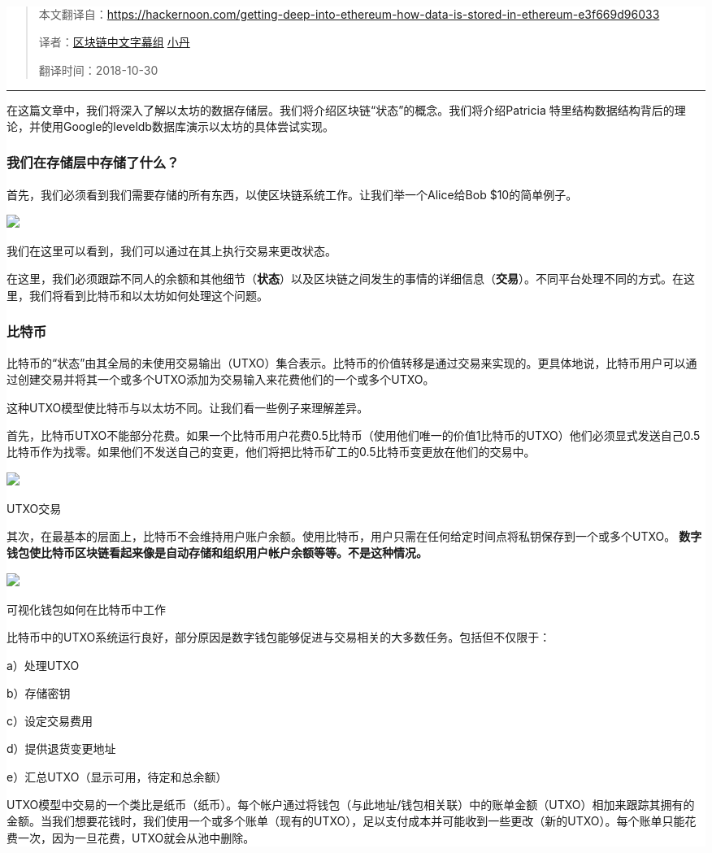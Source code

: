 > 本文翻译自：https://hackernoon.com/getting-deep-into-ethereum-how-data-is-stored-in-ethereum-e3f669d96033
> 
> 译者：[区块链中文字幕组](https://github.com/BlockchainTranslator/EOS) [小丹](https://github.com/zhuangjun)
> 
> 翻译时间：2018-10-30

----------------------------------------------------


在这篇文章中，我们将深入了解以太坊的数据存储层。我们将介绍区块链“状态”的概念。我们将介绍Patricia 特里结构数据结构背后的理论，并使用Google的leveldb数据库演示以太坊的具体尝试实现。

### 我们在存储层中存储了什么？

首先，我们必须看到我们需要存储的所有东西，以使区块链系统工作。让我们举一个Alice给Bob $10的简单例子。

![][4]

我们在这里可以看到，我们可以通过在其上执行交易来更改状态。

在这里，我们必须跟踪不同人的余额和其他细节（**状态**）以及区块链之间发生的事情的详细信息（**交易**）。不同平台处理不同的方式。在这里，我们将看到比特币和以太坊如何处理这个问题。

### 比特币

比特币的“状态”由其全局的未使用交易输出（UTXO）集合表示。比特币的价值转移是通过交易来实现的。更具体地说，比特币用户可以通过创建交易并将其一个或多个UTXO添加为交易输入来花费他们的一个或多个UTXO。

这种UTXO模型使比特币与以太坊不同。让我们看一些例子来理解差异。

首先，比特币UTXO不能部分花费。如果一个比特币用户花费0.5比特币（使用他们唯一的价值1比特币的UTXO）他们必须显式发送自己0.5比特币作为找零。如果他们不发送自己的变更，他们将把比特币矿工的0.5比特币变更放在他们的交易中。

![][6]

UTXO交易

其次，在最基本的层面上，比特币不会维持用户账户余额。使用比特币，用户只需在任何给定时间点将私钥保存到一个或多个UTXO。 **数字钱包使比特币区块链看起来像是自动存储和组织用户帐户余额等等。不是这种情况。**

![][8]

可视化钱包如何在比特币中工作

比特币中的UTXO系统运行良好，部分原因是数字钱包能够促进与交易相关的大多数任务。包括但不仅限于：

a）处理UTXO

b）存储密钥

c）设定交易费用

d）提供退货变更地址

e）汇总UTXO（显示可用，待定和总余额）

UTXO模型中交易的一个类比是纸币（纸币）。每个帐户通过将钱包（与此地址/钱包相关联）中的账单金额（UTXO）相加来跟踪其拥有的金额。当我们想要花钱时，我们使用一个或多个账单（现有的UTXO），足以支付成本并可能收到一些更改（新的UTXO）。每个账单只能花费一次，因为一旦花费，UTXO就会从池中删除。


[1]: https://hackernoon.com/getting-deep-into-geth-why-syncing-ethereum-node-is-slow-1edb04f9dc5 "https://hackernoon.com/getting-deep-into-geth-why-syncing-ethereum-node-is-slow-1edb04f9dc5"
[2]: https://hackernoon.com/getting-deep-into-evm-how-ethereum-works-backstage-ac7efa1f0015 "https://hackernoon.com/getting-deep-into-evm-how-ethereum-works-backstage-ac7efa1f0015"
[3]: https://cdn-images-1.medium.com/freeze/max/75/1*fLjE6g-m_YTTXTXqLnpA0w.png?q=20
[4]: https://cdn-images-1.medium.com/max/2000/1*fLjE6g-m_YTTXTXqLnpA0w.png
[5]: https://cdn-images-1.medium.com/freeze/max/75/1*8ckJdAnUMNNd190LNJLz7Q.png?q=20
[6]: https://cdn-images-1.medium.com/max/2000/1*8ckJdAnUMNNd190LNJLz7Q.png
[7]: https://cdn-images-1.medium.com/freeze/max/75/1*0doOO9uDGB3yqfPnsUrAEA.png?q=20
[8]: https://cdn-images-1.medium.com/max/2000/1*0doOO9uDGB3yqfPnsUrAEA.png
[9]: https://github.com/bitcoinbook/bitcoinbook/blob/develop/ch05.asciidoc#wallet-technology-overview
[10]: https://cdn-images-1.medium.com/freeze/max/75/1*f0vOn0lRgrY5NjFlbUMBFg.jpeg?q=20
[11]: https://hackernoon.com/undefined
[12]: https://cdn-images-1.medium.com/max/2000/1*f0vOn0lRgrY5NjFlbUMBFg.jpeg
[13]: https://cdn-images-1.medium.com/freeze/max/75/1*-Q00GpGTphTOtBWPRu1e3g.png?q=20
[14]: https://cdn-images-1.medium.com/max/2000/1*-Q00GpGTphTOtBWPRu1e3g.png
[15]: https://cdn-images-1.medium.com/freeze/max/75/1*NFM4Cb5eJdzJXvj9-dUorg.png?q=20
[16]: https://cdn-images-1.medium.com/max/2000/1*NFM4Cb5eJdzJXvj9-dUorg.png
[17]: https://cdn-images-1.medium.com/freeze/max/75/1*9AvbCSNqn5m9z0qhWjE6cg.png?q=20
[18]: https://cdn-images-1.medium.com/max/2000/1*9AvbCSNqn5m9z0qhWjE6cg.png
[19]: https://cdn-images-1.medium.com/freeze/max/75/1*dWv4-5OQoa52QE03G9Qkwg.png?q=20
[20]: https://cdn-images-1.medium.com/max/2000/1*dWv4-5OQoa52QE03G9Qkwg.png
[21]: https://medium.com/mercuryprotocol/how-to-create-your-own-private-ethereum-blockchain-dad6af82fc9f "https://medium.com/mercuryprotocol/how-to-create-your-own-private-ethereum-blockchain-dad6af82fc9f"
[22]: https://medium.com/mercuryprotocol/how-to-create-your-own-private-ethereum-blockchain-dad6af82fc9f
[23]: https://i.embed.ly/1/display/resize?url=https%3A%2F%2Favatars2.githubusercontent.com%2Fu%2F28847087%3Fs%3D400%26v%3D4&key=a19fcc184b9711e1b4764040d3dc5c07&width=40
[24]: https://cdn-images-1.medium.com/freeze/max/75/1*IbnRm4TYAY55u7Ax2ZL_6A.png?q=20
[25]: https://cdn-images-1.medium.com/max/2000/1*IbnRm4TYAY55u7Ax2ZL_6A.png
[26]: https://github.com/ethereumjs/ethereumjs-vm
[27]: https://cdn-images-1.medium.com/max/2000/1*zEIgr2MNmtt_OWGpPe1NJg.png
[28]: https://github.com/ethereum/wiki/wiki/Patricia-Tree
[29]: https://github.com/ethereum/wiki/wiki/RLP
[30]: https://cdn-images-1.medium.com/max/2000/1*xioZ7tF-WJ1cu2XomZjPog.png
[31]: https://cdn-images-1.medium.com/freeze/max/75/1*LUDKKtihxxLFpjz80zf0ag.jpeg?q=20
[32]: https://cdn-images-1.medium.com/max/2000/1*LUDKKtihxxLFpjz80zf0ag.jpeg
[33]: https://cdn-images-1.medium.com/freeze/max/75/1*I-fz7QPeEHWtEk6BKW-rVA.jpeg?q=20
[34]: https://cdn-images-1.medium.com/max/2000/1*I-fz7QPeEHWtEk6BKW-rVA.jpeg